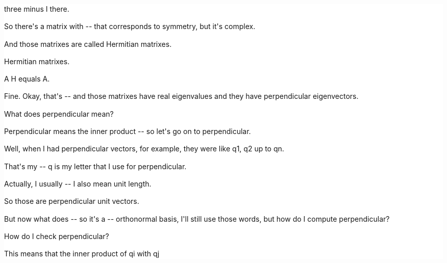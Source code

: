   <span m='703670'>three</span> <span m='704320'>minus</span> <span
  m='705020'>I</span> <span m='705440'>there.</span> </p><p><span
  m='707000'>So</span> <span m='707150'>there's</span> <span m='707460'>a</span>
  <span m='707550'>matrix</span> <span m='709030'>with</span> <span
  m='710180'>--</span> <span m='711400'>that</span> <span
  m='712120'>corresponds</span> <span m='713380'>to</span> <span
  m='713520'>symmetry,</span> <span m='714150'>but</span> <span
  m='714350'>it's</span> <span m='714540'>complex.</span> </p><p><span
  m='715640'>And</span> <span m='716000'>those</span> <span
  m='716260'>matrixes</span> <span m='716920'>are</span> <span
  m='717050'>called</span> <span m='717850'>Hermitian</span> <span
  m='718850'>matrixes.</span> </p><p><span m='721550'>Hermitian</span> <span
  m='722020'>matrixes.</span> </p><p><span m='723170'>A</span> <span
  m='723760'>H</span> <span m='724290'>equals</span> <span m='725180'>A.</span>
  </p><p><span m='726210'>Fine.</span> <span m='728790'>Okay,</span> <span
  m='729220'>that's</span> <span m='729700'>--</span> <span
  m='729850'>and</span> <span m='730080'>those</span> <span
  m='730330'>matrixes</span> <span m='730910'>have</span> <span
  m='731070'>real</span> <span m='731450'>eigenvalues</span> <span
  m='733140'>and</span> <span m='733870'>they</span> <span
  m='733950'>have</span> <span m='734150'>perpendicular</span> <span
  m='735000'>eigenvectors.</span> </p><p><span m='735950'>What</span> <span
  m='736150'>does</span> <span m='736320'>perpendicular</span> <span
  m='737020'>mean?</span> </p><p><span m='738760'>Perpendicular</span> <span
  m='739680'>means</span> <span m='740480'>the</span> <span
  m='740790'>inner</span> <span m='741110'>product</span> <span
  m='741730'>--</span> <span m='741760'>so</span> <span m='741930'>let's</span>
  <span m='742500'>go</span> <span m='742770'>on</span> <span
  m='743040'>to</span> <span m='743170'>perpendicular.</span> </p><p><span
  m='748180'>Well,</span> <span m='748620'>when</span> <span m='748820'>I</span>
  <span m='748920'>had</span> <span m='749170'>perpendicular</span> <span
  m='749960'>vectors,</span> <span m='750610'>for</span> <span
  m='750780'>example,</span> <span m='751410'>they</span> <span
  m='751560'>were</span> <span m='751840'>like</span> <span
  m='752180'>q1,</span> <span m='753840'>q2</span> <span m='754880'>up</span>
  <span m='755540'>to</span> <span m='755910'>qn.</span> </p><p><span
  m='757820'>That's</span> <span m='758110'>my</span> <span m='758620'>--</span>
  <span m='758700'>q</span> <span m='759010'>is</span> <span
  m='759150'>my</span> <span m='759370'>letter</span> <span
  m='759830'>that</span> <span m='760020'>I</span> <span m='760150'>use</span>
  <span m='760620'>for</span> <span m='760780'>perpendicular.</span>
  </p><p><span m='761630'>Actually,</span> <span m='762100'>I</span> <span
  m='762210'>usually</span> <span m='762640'>--</span> <span m='763190'>I</span>
  <span m='763440'>also</span> <span m='763850'>mean</span> <span
  m='764200'>unit</span> <span m='764560'>length.</span> </p><p><span
  m='765840'>So</span> <span m='766020'>those</span> <span m='766280'>are</span>
  <span m='766400'>perpendicular</span> <span m='767440'>unit</span> <span
  m='767960'>vectors.</span> </p><p><span m='769010'>But</span> <span
  m='769210'>now</span> <span m='769430'>what</span> <span
  m='769640'>does</span> <span m='769810'>--</span> <span m='769830'>so</span>
  <span m='770030'>it's</span> <span m='770170'>a</span> <span
  m='770500'>--</span> <span m='771030'>orthonormal</span> <span
  m='772110'>basis,</span> <span m='772780'>I'll</span> <span
  m='772970'>still</span> <span m='773280'>use</span> <span
  m='773520'>those</span> <span m='773760'>words,</span> <span
  m='774730'>but</span> <span m='775370'>how</span> <span m='775950'>do</span>
  <span m='776180'>I</span> <span m='776640'>compute</span> <span
  m='777620'>perpendicular?</span> </p><p><span m='778560'>How</span> <span
  m='778700'>do</span> <span m='778830'>I</span> <span m='778940'>check</span>
  <span m='779320'>perpendicular?</span> </p><p><span m='780770'>This</span>
  <span m='781010'>means</span> <span m='781480'>that</span> <span
  m='781800'>the</span> <span m='781970'>inner</span> <span
  m='782240'>product</span> <span m='783100'>of</span> <span
  m='783580'>qi</span> <span m='783850'>with</span> <span m='784220'>qj</span>